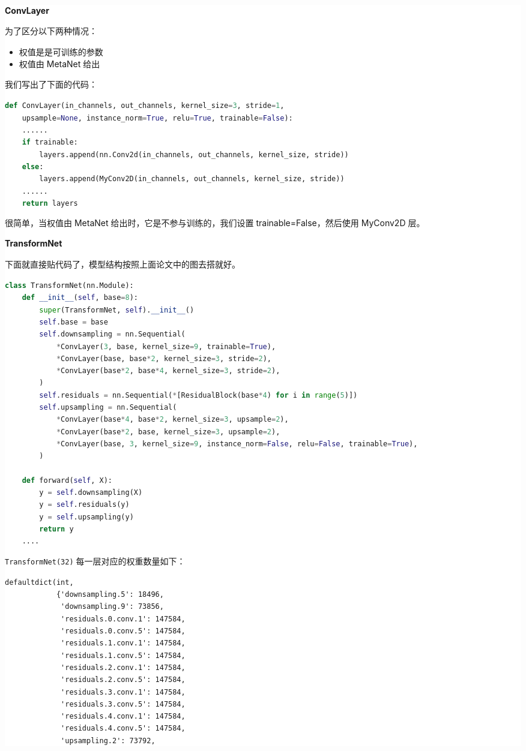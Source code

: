 **ConvLayer**

为了区分以下两种情况：

- 权值是是可训练的参数
- 权值由 MetaNet 给出

我们写出了下面的代码：

```python
def ConvLayer(in_channels, out_channels, kernel_size=3, stride=1,
    upsample=None, instance_norm=True, relu=True, trainable=False):
    ......
    if trainable:
        layers.append(nn.Conv2d(in_channels, out_channels, kernel_size, stride))
    else:
        layers.append(MyConv2D(in_channels, out_channels, kernel_size, stride))
    ......
    return layers
```

很简单，当权值由 MetaNet 给出时，它是不参与训练的，我们设置 trainable=False，然后使用 MyConv2D 层。

**TransformNet**

下面就直接贴代码了，模型结构按照上面论文中的图去搭就好。

```python
class TransformNet(nn.Module):
    def __init__(self, base=8):
        super(TransformNet, self).__init__()
        self.base = base
        self.downsampling = nn.Sequential(
            *ConvLayer(3, base, kernel_size=9, trainable=True),
            *ConvLayer(base, base*2, kernel_size=3, stride=2),
            *ConvLayer(base*2, base*4, kernel_size=3, stride=2),
        )
        self.residuals = nn.Sequential(*[ResidualBlock(base*4) for i in range(5)])
        self.upsampling = nn.Sequential(
            *ConvLayer(base*4, base*2, kernel_size=3, upsample=2),
            *ConvLayer(base*2, base, kernel_size=3, upsample=2),
            *ConvLayer(base, 3, kernel_size=9, instance_norm=False, relu=False, trainable=True),
        )

    def forward(self, X):
        y = self.downsampling(X)
        y = self.residuals(y)
        y = self.upsampling(y)
        return y
    ....
```

`TransformNet(32)` 每一层对应的权重数量如下：

```text
defaultdict(int,
            {'downsampling.5': 18496,
             'downsampling.9': 73856,
             'residuals.0.conv.1': 147584,
             'residuals.0.conv.5': 147584,
             'residuals.1.conv.1': 147584,
             'residuals.1.conv.5': 147584,
             'residuals.2.conv.1': 147584,
             'residuals.2.conv.5': 147584,
             'residuals.3.conv.1': 147584,
             'residuals.3.conv.5': 147584,
             'residuals.4.conv.1': 147584,
             'residuals.4.conv.5': 147584,
             'upsampling.2': 73792,
```